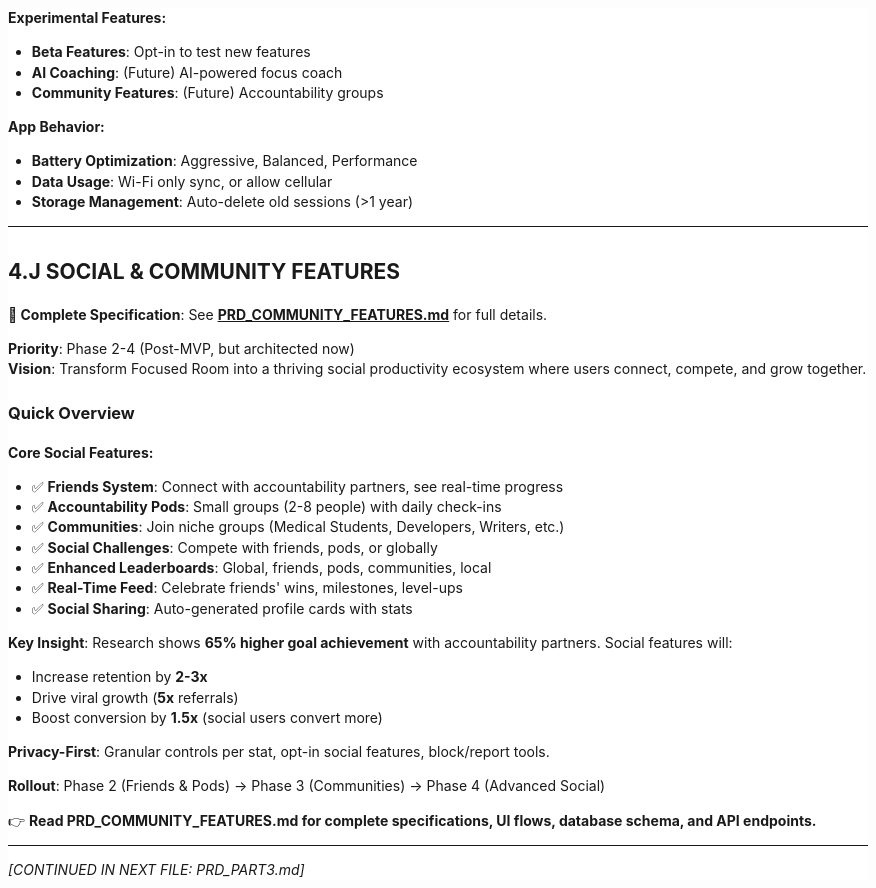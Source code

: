 **Experimental Features:**
- **Beta Features**: Opt-in to test new features
- **AI Coaching**: (Future) AI-powered focus coach
- **Community Features**: (Future) Accountability groups

**App Behavior:**
- **Battery Optimization**: Aggressive, Balanced, Performance
- **Data Usage**: Wi-Fi only sync, or allow cellular
- **Storage Management**: Auto-delete old sessions (>1 year)

---

## 4.J SOCIAL & COMMUNITY FEATURES

**📖 Complete Specification**: See **[PRD_COMMUNITY_FEATURES.md](./PRD_COMMUNITY_FEATURES.md)** for full details.

**Priority**: Phase 2-4 (Post-MVP, but architected now)  
**Vision**: Transform Focused Room into a thriving social productivity ecosystem where users connect, compete, and grow together.

### Quick Overview

**Core Social Features:**
- ✅ **Friends System**: Connect with accountability partners, see real-time progress
- ✅ **Accountability Pods**: Small groups (2-8 people) with daily check-ins
- ✅ **Communities**: Join niche groups (Medical Students, Developers, Writers, etc.)
- ✅ **Social Challenges**: Compete with friends, pods, or globally
- ✅ **Enhanced Leaderboards**: Global, friends, pods, communities, local
- ✅ **Real-Time Feed**: Celebrate friends' wins, milestones, level-ups
- ✅ **Social Sharing**: Auto-generated profile cards with stats

**Key Insight**: Research shows **65% higher goal achievement** with accountability partners. Social features will:
- Increase retention by **2-3x**
- Drive viral growth (**5x** referrals)
- Boost conversion by **1.5x** (social users convert more)

**Privacy-First**: Granular controls per stat, opt-in social features, block/report tools.

**Rollout**: Phase 2 (Friends & Pods) → Phase 3 (Communities) → Phase 4 (Advanced Social)

👉 **Read PRD_COMMUNITY_FEATURES.md for complete specifications, UI flows, database schema, and API endpoints.**

---

*[CONTINUED IN NEXT FILE: PRD_PART3.md]*

